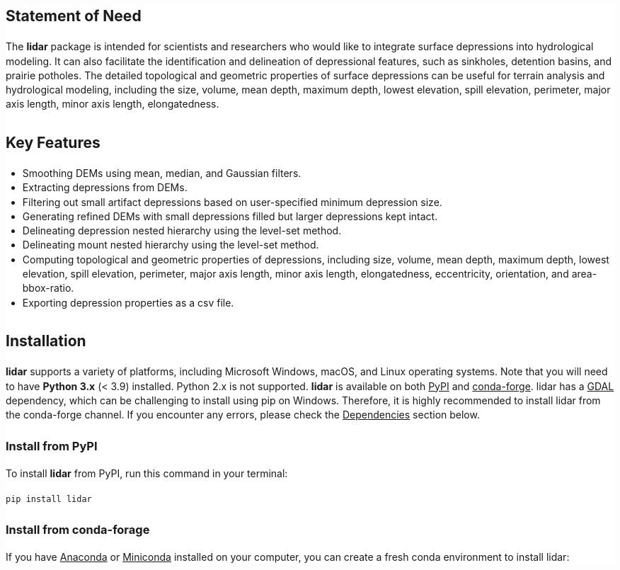 ## Statement of Need

The **lidar** package is intended for scientists and researchers who
would like to integrate surface depressions into hydrological modeling.
It can also facilitate the identification and delineation of
depressional features, such as sinkholes, detention basins, and prairie
potholes. The detailed topological and geometric properties of surface
depressions can be useful for terrain analysis and hydrological
modeling, including the size, volume, mean depth, maximum depth, lowest
elevation, spill elevation, perimeter, major axis length, minor axis
length, elongatedness.

## Key Features

-   Smoothing DEMs using mean, median, and Gaussian filters.
-   Extracting depressions from DEMs.
-   Filtering out small artifact depressions based on user-specified minimum depression size.
-   Generating refined DEMs with small depressions filled but larger depressions kept intact.
-   Delineating depression nested hierarchy using the level-set method.
-   Delineating mount nested hierarchy using the level-set method.
-   Computing topological and geometric properties of depressions, including size, volume, mean depth, maximum depth, lowest elevation,
    spill elevation, perimeter, major axis length, minor axis length, elongatedness, eccentricity, orientation, and area-bbox-ratio.
-   Exporting depression properties as a csv file.

## Installation

**lidar** supports a variety of platforms, including Microsoft Windows,
macOS, and Linux operating systems. Note that you will need to have
**Python 3.x** (&lt; 3.9) installed. Python 2.x is not supported. 
**lidar** is available on both [PyPI](https://pypi.python.org/pypi/lidar) and [conda-forge](https://anaconda.org/conda-forge/lidar). 
lidar has a [GDAL](https://gdal.org/) dependency, which can be challenging to install using pip on Windows. 
Therefore, it is highly recommended to install lidar from the conda-forge channel. 
If you encounter any errors, please check the [Dependencies](#dependencies) section below.
### Install from PyPI

To install **lidar** from PyPI, run this command in your terminal:

```console
pip install lidar
```

### Install from conda-forage

If you have [Anaconda](https://www.anaconda.com/distribution/#download-section) or [Miniconda](https://docs.conda.io/en/latest/miniconda.html) 
installed on your computer, you can create a fresh conda environment to install lidar:
